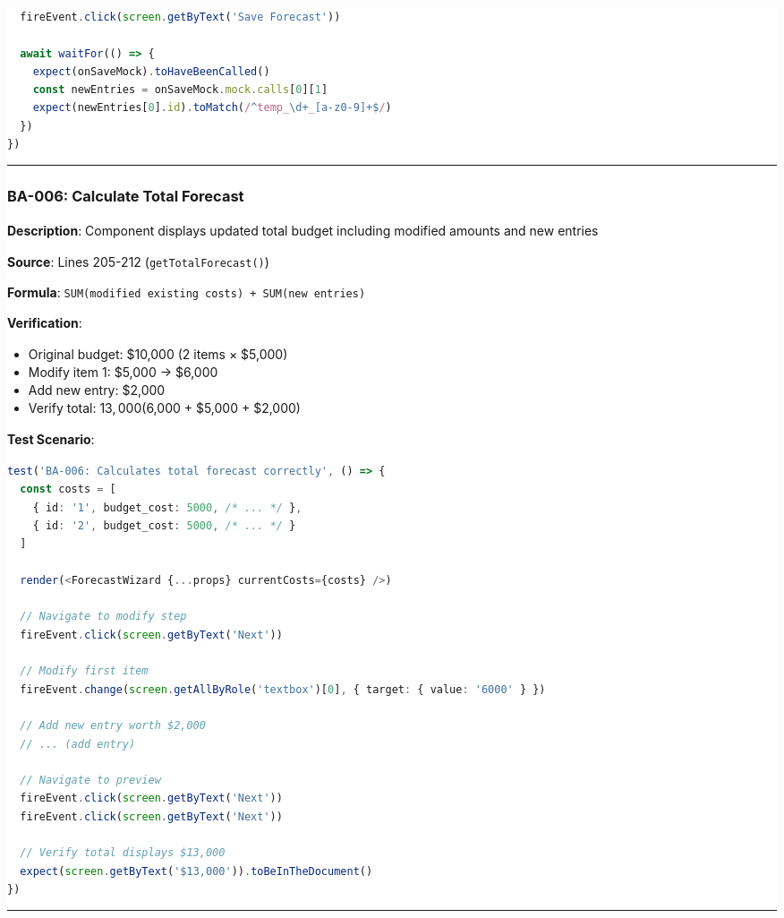```typescript
  fireEvent.click(screen.getByText('Save Forecast'))
  
  await waitFor(() => {
    expect(onSaveMock).toHaveBeenCalled()
    const newEntries = onSaveMock.mock.calls[0][1]
    expect(newEntries[0].id).toMatch(/^temp_\d+_[a-z0-9]+$/)
  })
})
```

---

### BA-006: Calculate Total Forecast
**Description**: Component displays updated total budget including modified amounts and new entries

**Source**: Lines 205-212 (`getTotalForecast()`)

**Formula**: `SUM(modified existing costs) + SUM(new entries)`

**Verification**:
- Original budget: $10,000 (2 items × $5,000)
- Modify item 1: $5,000 → $6,000
- Add new entry: $2,000
- Verify total: $13,000 ($6,000 + $5,000 + $2,000)

**Test Scenario**:
```typescript
test('BA-006: Calculates total forecast correctly', () => {
  const costs = [
    { id: '1', budget_cost: 5000, /* ... */ },
    { id: '2', budget_cost: 5000, /* ... */ }
  ]
  
  render(<ForecastWizard {...props} currentCosts={costs} />)
  
  // Navigate to modify step
  fireEvent.click(screen.getByText('Next'))
  
  // Modify first item
  fireEvent.change(screen.getAllByRole('textbox')[0], { target: { value: '6000' } })
  
  // Add new entry worth $2,000
  // ... (add entry)
  
  // Navigate to preview
  fireEvent.click(screen.getByText('Next'))
  fireEvent.click(screen.getByText('Next'))
  
  // Verify total displays $13,000
  expect(screen.getByText('$13,000')).toBeInTheDocument()
})
```

---